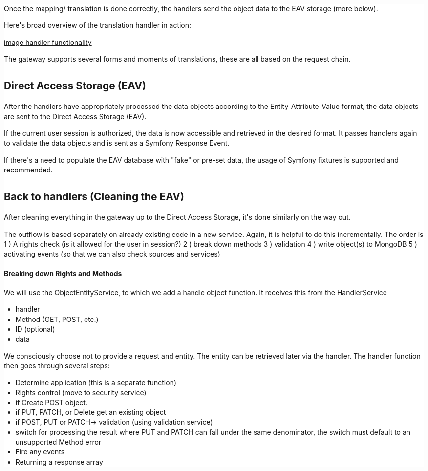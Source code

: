 Once the mapping/ translation is done correctly, the handlers send the object data to the EAV storage (more below).

Here's broad overview of the translation handler in action:

[image handler functionality]('../docs/assets/translationhandler.png')

The gateway supports several forms and moments of translations, these are all based on the request chain.

## Direct Access Storage (EAV)

After the handlers have appropriately processed the data objects according to the Entity-Attribute-Value format, the data objects are sent to the Direct Access Storage (EAV).

If the current user session is authorized, the data is now accessible and retrieved in the desired format. It passes handlers again to validate the data objects and is sent as a Symfony Response Event.



If there's a need to populate the EAV database with "fake" or pre-set data, the usage of Symfony fixtures is supported and recommended.

## Back to handlers (Cleaning the EAV)

After cleaning everything in the gateway up to the Direct Access Storage, it's done similarly on the way out.

The outflow is based separately on already existing code in a new service. Again, it is helpful to do this incrementally. The order is
1 ) A rights check (is it allowed for the user in session?)
2 ) break down methods
3 ) validation
4 ) write object(s) to MongoDB
5 ) activating events (so that we can also check sources and services)

#### Breaking down Rights and Methods

We will use the ObjectEntityService, to which we add a handle object function. It receives this from the HandlerService

-   handler
-   Method (GET, POST, etc.)
-   ID (optional)
-   data

We consciously choose not to provide a request and entity. The entity can be retrieved later via the handler. The handler function then goes through several steps:

-   Determine application (this is a separate function)
-   Rights control (move to security service)
-   if Create POST object.
-   if PUT, PATCH, or Delete get an existing object
-   if POST, PUT or PATCH-> validation (using validation service)
-   switch for processing the result where PUT and PATCH can fall under the same denominator, the switch must default to an unsupported Method error
-   Fire any events
-   Returning a response array
